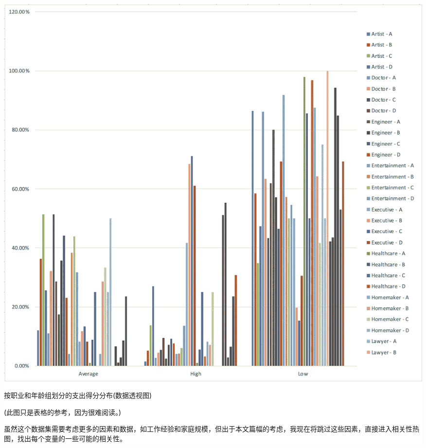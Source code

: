 ![](img/1f5d58bc58a6f5b36d9453d5a2a46233.png)

按职业和年龄组划分的支出得分分布(数据透视图)

(此图只是表格的参考，因为很难阅读。)

虽然这个数据集需要考虑更多的因素和数据，如工作经验和家庭规模，但出于本文篇幅的考虑，我现在将跳过这些因素，直接进入相关性热图，找出每个变量的一些可能的相关性。
